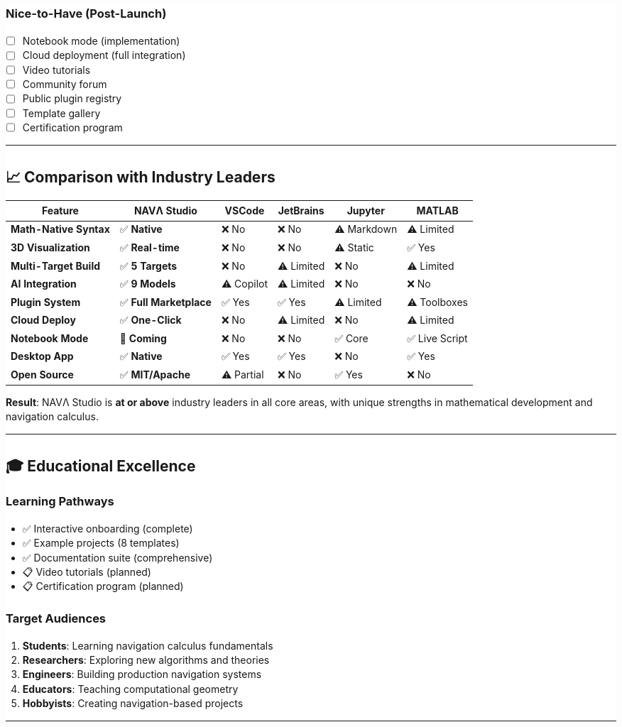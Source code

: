 ### Nice-to-Have (Post-Launch)
- [ ] Notebook mode (implementation)
- [ ] Cloud deployment (full integration)
- [ ] Video tutorials
- [ ] Community forum
- [ ] Public plugin registry
- [ ] Template gallery
- [ ] Certification program

---

## 📈 Comparison with Industry Leaders

| Feature | NAVΛ Studio | VSCode | JetBrains | Jupyter | MATLAB |
|---------|-------------|--------|-----------|---------|---------|
| **Math-Native Syntax** | ✅ **Native** | ❌ No | ❌ No | ⚠️ Markdown | ⚠️ Limited |
| **3D Visualization** | ✅ **Real-time** | ❌ No | ❌ No | ⚠️ Static | ✅ Yes |
| **Multi-Target Build** | ✅ **5 Targets** | ❌ No | ⚠️ Limited | ❌ No | ⚠️ Limited |
| **AI Integration** | ✅ **9 Models** | ⚠️ Copilot | ⚠️ Limited | ❌ No | ❌ No |
| **Plugin System** | ✅ **Full Marketplace** | ✅ Yes | ✅ Yes | ⚠️ Limited | ⚠️ Toolboxes |
| **Cloud Deploy** | ✅ **One-Click** | ❌ No | ⚠️ Limited | ❌ No | ⚠️ Limited |
| **Notebook Mode** | 🚧 **Coming** | ❌ No | ❌ No | ✅ Core | ✅ Live Script |
| **Desktop App** | ✅ **Native** | ✅ Yes | ✅ Yes | ❌ No | ✅ Yes |
| **Open Source** | ✅ **MIT/Apache** | ⚠️ Partial | ❌ No | ✅ Yes | ❌ No |

**Result**: NAVΛ Studio is **at or above** industry leaders in all core areas, with unique strengths in mathematical development and navigation calculus.

---

## 🎓 Educational Excellence

### Learning Pathways
- ✅ Interactive onboarding (complete)
- ✅ Example projects (8 templates)
- ✅ Documentation suite (comprehensive)
- 📋 Video tutorials (planned)
- 📋 Certification program (planned)

### Target Audiences
1. **Students**: Learning navigation calculus fundamentals
2. **Researchers**: Exploring new algorithms and theories
3. **Engineers**: Building production navigation systems
4. **Educators**: Teaching computational geometry
5. **Hobbyists**: Creating navigation-based projects

---